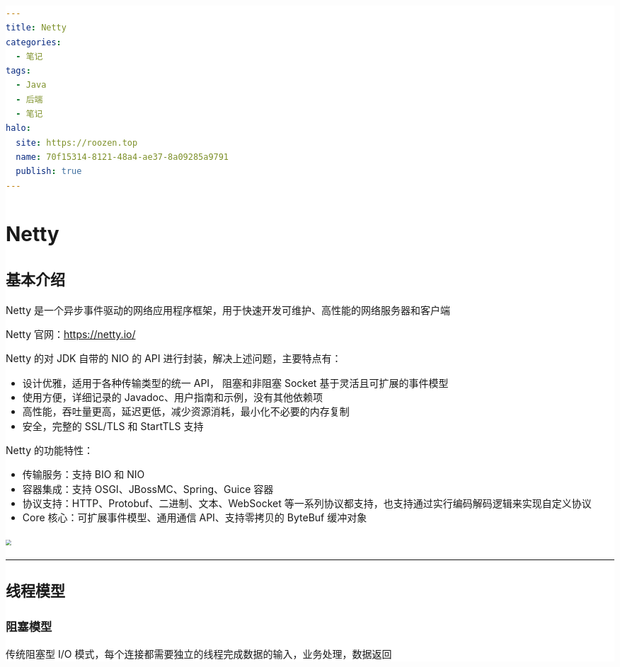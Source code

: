 ```yaml
---
title: Netty
categories:
  - 笔记
tags:
  - Java
  - 后端
  - 笔记
halo:
  site: https://roozen.top
  name: 70f15314-8121-48a4-ae37-8a09285a9791
  publish: true
---
```

# Netty

## 基本介绍

Netty 是一个异步事件驱动的网络应用程序框架，用于快速开发可维护、高性能的网络服务器和客户端

Netty 官网：https://netty.io/

Netty 的对 JDK 自带的 NIO 的 API 进行封装，解决上述问题，主要特点有：

- 设计优雅，适用于各种传输类型的统一 API， 阻塞和非阻塞 Socket 基于灵活且可扩展的事件模型
- 使用方便，详细记录的 Javadoc、用户指南和示例，没有其他依赖项
- 高性能，吞吐量更高，延迟更低，减少资源消耗，最小化不必要的内存复制
- 安全，完整的 SSL/TLS 和 StartTLS 支持

Netty 的功能特性：

* 传输服务：支持 BIO 和 NIO
* 容器集成：支持 OSGI、JBossMC、Spring、Guice 容器
* 协议支持：HTTP、Protobuf、二进制、文本、WebSocket 等一系列协议都支持，也支持通过实行编码解码逻辑来实现自定义协议
* Core 核心：可扩展事件模型、通用通信 API、支持零拷贝的 ByteBuf 缓冲对象

<img src="https://seazean.oss-cn-beijing.aliyuncs.com/img/Frame/Netty-功能特性.png" style="zoom:50%;" />





***





## 线程模型

### 阻塞模型

传统阻塞型 I/O 模式，每个连接都需要独立的线程完成数据的输入，业务处理，数据返回
